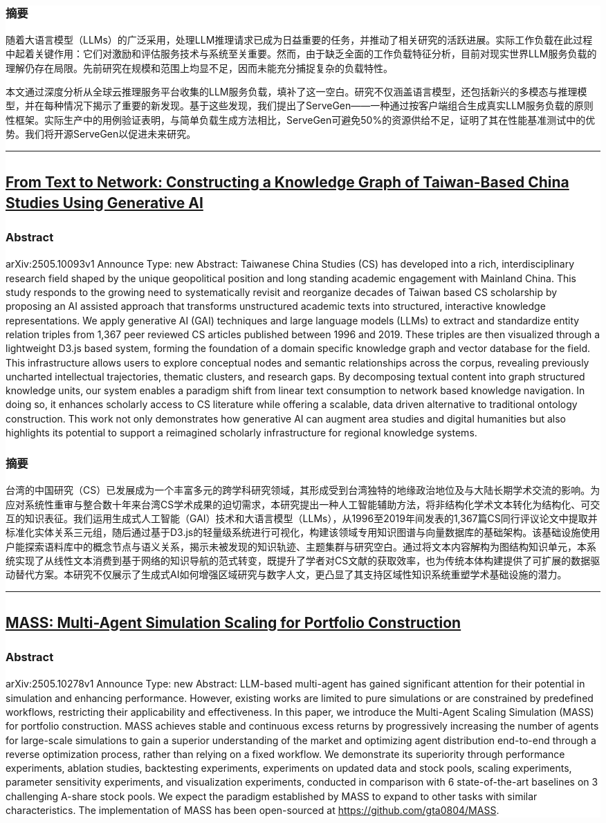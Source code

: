 ### 摘要
随着大语言模型（LLMs）的广泛采用，处理LLM推理请求已成为日益重要的任务，并推动了相关研究的活跃进展。实际工作负载在此过程中起着关键作用：它们对激励和评估服务技术与系统至关重要。然而，由于缺乏全面的工作负载特征分析，目前对现实世界LLM服务负载的理解仍存在局限。先前研究在规模和范围上均显不足，因而未能充分捕捉复杂的负载特性。

本文通过深度分析从全球云推理服务平台收集的LLM服务负载，填补了这一空白。研究不仅涵盖语言模型，还包括新兴的多模态与推理模型，并在每种情况下揭示了重要的新发现。基于这些发现，我们提出了ServeGen——一种通过按客户端组合生成真实LLM服务负载的原则性框架。实际生产中的用例验证表明，与简单负载生成方法相比，ServeGen可避免50%的资源供给不足，证明了其在性能基准测试中的优势。我们将开源ServeGen以促进未来研究。

---

## [From Text to Network: Constructing a Knowledge Graph of Taiwan-Based China Studies Using Generative AI](https://arxiv.org/abs/2505.10093)

### Abstract
arXiv:2505.10093v1 Announce Type: new 
Abstract: Taiwanese China Studies (CS) has developed into a rich, interdisciplinary research field shaped by the unique geopolitical position and long standing academic engagement with Mainland China. This study responds to the growing need to systematically revisit and reorganize decades of Taiwan based CS scholarship by proposing an AI assisted approach that transforms unstructured academic texts into structured, interactive knowledge representations. We apply generative AI (GAI) techniques and large language models (LLMs) to extract and standardize entity relation triples from 1,367 peer reviewed CS articles published between 1996 and 2019. These triples are then visualized through a lightweight D3.js based system, forming the foundation of a domain specific knowledge graph and vector database for the field. This infrastructure allows users to explore conceptual nodes and semantic relationships across the corpus, revealing previously uncharted intellectual trajectories, thematic clusters, and research gaps. By decomposing textual content into graph structured knowledge units, our system enables a paradigm shift from linear text consumption to network based knowledge navigation. In doing so, it enhances scholarly access to CS literature while offering a scalable, data driven alternative to traditional ontology construction. This work not only demonstrates how generative AI can augment area studies and digital humanities but also highlights its potential to support a reimagined scholarly infrastructure for regional knowledge systems.

### 摘要
台湾的中国研究（CS）已发展成为一个丰富多元的跨学科研究领域，其形成受到台湾独特的地缘政治地位及与大陆长期学术交流的影响。为应对系统性重审与整合数十年来台湾CS学术成果的迫切需求，本研究提出一种人工智能辅助方法，将非结构化学术文本转化为结构化、可交互的知识表征。我们运用生成式人工智能（GAI）技术和大语言模型（LLMs），从1996至2019年间发表的1,367篇CS同行评议论文中提取并标准化实体关系三元组，随后通过基于D3.js的轻量级系统进行可视化，构建该领域专用知识图谱与向量数据库的基础架构。该基础设施使用户能探索语料库中的概念节点与语义关系，揭示未被发现的知识轨迹、主题集群与研究空白。通过将文本内容解构为图结构知识单元，本系统实现了从线性文本消费到基于网络的知识导航的范式转变，既提升了学者对CS文献的获取效率，也为传统本体构建提供了可扩展的数据驱动替代方案。本研究不仅展示了生成式AI如何增强区域研究与数字人文，更凸显了其支持区域性知识系统重塑学术基础设施的潜力。

---

## [MASS: Multi-Agent Simulation Scaling for Portfolio Construction](https://arxiv.org/abs/2505.10278)

### Abstract
arXiv:2505.10278v1 Announce Type: new 
Abstract: LLM-based multi-agent has gained significant attention for their potential in simulation and enhancing performance. However, existing works are limited to pure simulations or are constrained by predefined workflows, restricting their applicability and effectiveness. In this paper, we introduce the Multi-Agent Scaling Simulation (MASS) for portfolio construction. MASS achieves stable and continuous excess returns by progressively increasing the number of agents for large-scale simulations to gain a superior understanding of the market and optimizing agent distribution end-to-end through a reverse optimization process, rather than relying on a fixed workflow. We demonstrate its superiority through performance experiments, ablation studies, backtesting experiments, experiments on updated data and stock pools, scaling experiments, parameter sensitivity experiments, and visualization experiments, conducted in comparison with 6 state-of-the-art baselines on 3 challenging A-share stock pools. We expect the paradigm established by MASS to expand to other tasks with similar characteristics. The implementation of MASS has been open-sourced at https://github.com/gta0804/MASS.
